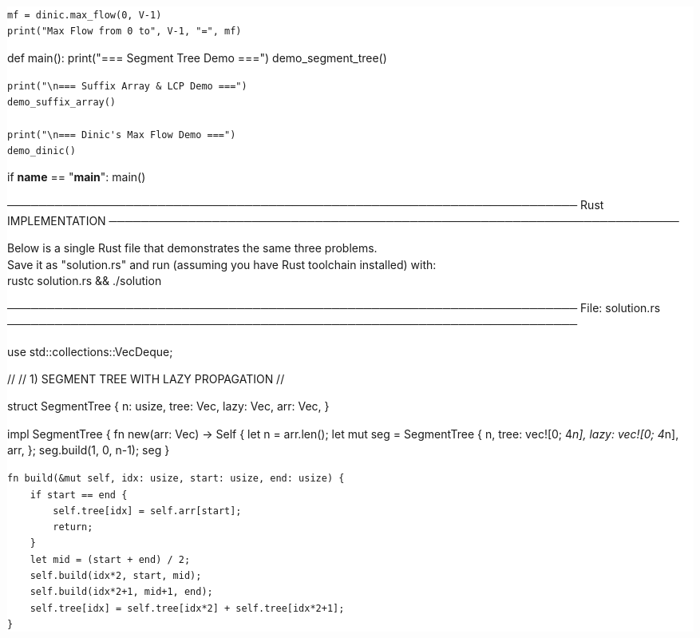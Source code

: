     mf = dinic.max_flow(0, V-1)
    print("Max Flow from 0 to", V-1, "=", mf)

def main():
    print("=== Segment Tree Demo ===")
    demo_segment_tree()

    print("\n=== Suffix Array & LCP Demo ===")
    demo_suffix_array()

    print("\n=== Dinic's Max Flow Demo ===")
    demo_dinic()

if __name__ == "__main__":
    main()


────────────────────────────────────────────────────────────────────────
 Rust IMPLEMENTATION
────────────────────────────────────────────────────────────────────────

Below is a single Rust file that demonstrates the same three problems.  
Save it as "solution.rs" and run (assuming you have Rust toolchain installed) with:  
  rustc solution.rs && ./solution

────────────────────────────────────────────────────────────────────────
 File: solution.rs
────────────────────────────────────────────────────────────────────────

use std::collections::VecDeque;

//
// 1) SEGMENT TREE WITH LAZY PROPAGATION
//

struct SegmentTree {
    n: usize,
    tree: Vec<i64>,
    lazy: Vec<i64>,
    arr: Vec<i64>,
}

impl SegmentTree {
    fn new(arr: Vec<i64>) -> Self {
        let n = arr.len();
        let mut seg = SegmentTree {
            n,
            tree: vec![0; 4*n],
            lazy: vec![0; 4*n],
            arr,
        };
        seg.build(1, 0, n-1);
        seg
    }

    fn build(&mut self, idx: usize, start: usize, end: usize) {
        if start == end {
            self.tree[idx] = self.arr[start];
            return;
        }
        let mid = (start + end) / 2;
        self.build(idx*2, start, mid);
        self.build(idx*2+1, mid+1, end);
        self.tree[idx] = self.tree[idx*2] + self.tree[idx*2+1];
    }
